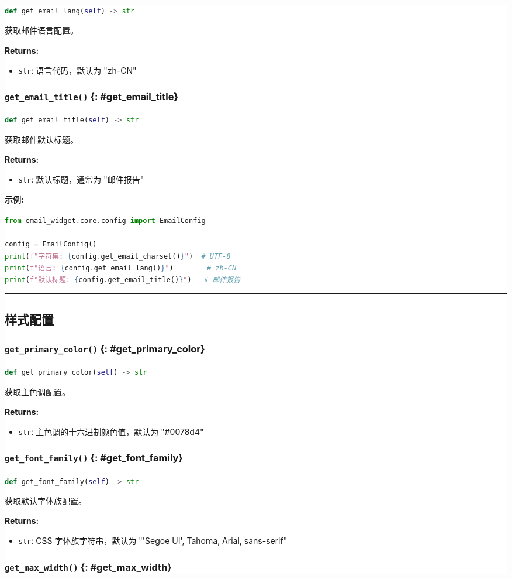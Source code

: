```python
def get_email_lang(self) -> str
```

获取邮件语言配置。

**Returns:**
- `str`: 语言代码，默认为 "zh-CN"

### `get_email_title()` {: #get_email_title}

```python
def get_email_title(self) -> str
```

获取邮件默认标题。

**Returns:**
- `str`: 默认标题，通常为 "邮件报告"

**示例:**
```python
from email_widget.core.config import EmailConfig

config = EmailConfig()
print(f"字符集: {config.get_email_charset()}")  # UTF-8
print(f"语言: {config.get_email_lang()}")        # zh-CN
print(f"默认标题: {config.get_email_title()}")   # 邮件报告
```

---

## 样式配置

### `get_primary_color()` {: #get_primary_color}

```python
def get_primary_color(self) -> str
```

获取主色调配置。

**Returns:**
- `str`: 主色调的十六进制颜色值，默认为 "#0078d4"

### `get_font_family()` {: #get_font_family}

```python
def get_font_family(self) -> str
```

获取默认字体族配置。

**Returns:**
- `str`: CSS 字体族字符串，默认为 "'Segoe UI', Tahoma, Arial, sans-serif"

### `get_max_width()` {: #get_max_width}
